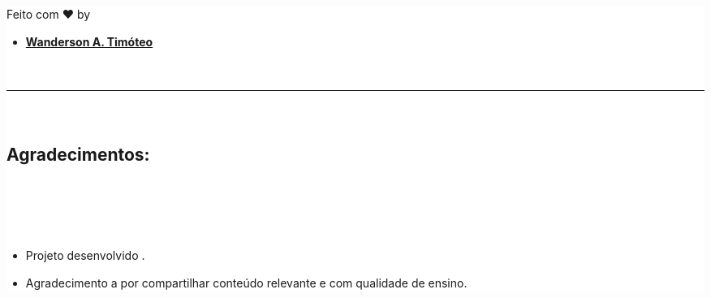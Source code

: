Feito com ♥ by

-  [**Wanderson A. Timóteo**](https://wanderson.tk)

<br>

---

<br>

## Agradecimentos:

<h1 align="center">
    <img alt="" title="" src=".github/" />
</h1>

- Projeto desenvolvido [](https://).

- Agradecimento a [](https://) por compartilhar conteúdo relevante e com qualidade de ensino.

